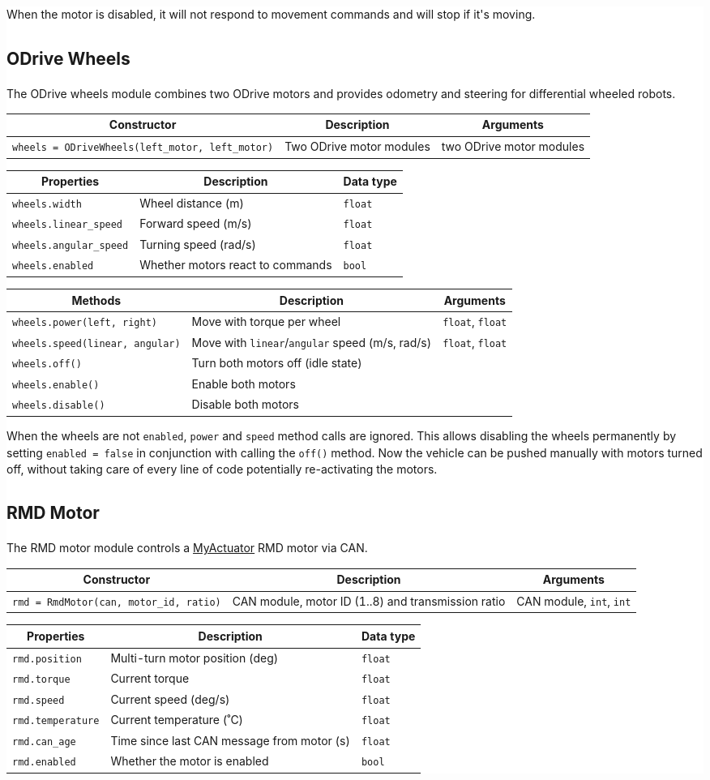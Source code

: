 When the motor is disabled, it will not respond to movement commands and will stop if it's moving.

## ODrive Wheels

The ODrive wheels module combines two ODrive motors and provides odometry and steering for differential wheeled robots.

| Constructor                                     | Description              | Arguments                |
| ----------------------------------------------- | ------------------------ | ------------------------ |
| `wheels = ODriveWheels(left_motor, left_motor)` | Two ODrive motor modules | two ODrive motor modules |

| Properties             | Description                      | Data type |
| ---------------------- | -------------------------------- | --------- |
| `wheels.width`         | Wheel distance (m)               | `float`   |
| `wheels.linear_speed`  | Forward speed (m/s)              | `float`   |
| `wheels.angular_speed` | Turning speed (rad/s)            | `float`   |
| `wheels.enabled`       | Whether motors react to commands | `bool`    |

| Methods                         | Description                                     | Arguments        |
| ------------------------------- | ----------------------------------------------- | ---------------- |
| `wheels.power(left, right)`     | Move with torque per wheel                      | `float`, `float` |
| `wheels.speed(linear, angular)` | Move with `linear`/`angular` speed (m/s, rad/s) | `float`, `float` |
| `wheels.off()`                  | Turn both motors off (idle state)               |                  |
| `wheels.enable()`               | Enable both motors                              |                  |
| `wheels.disable()`              | Disable both motors                             |                  |

When the wheels are not `enabled`, `power` and `speed` method calls are ignored.
This allows disabling the wheels permanently by setting `enabled = false` in conjunction with calling the `off()` method.
Now the vehicle can be pushed manually with motors turned off, without taking care of every line of code potentially re-activating the motors.

## RMD Motor

The RMD motor module controls a [MyActuator](https://www.myactuator.com/) RMD motor via CAN.

| Constructor                            | Description                                        | Arguments                |
| -------------------------------------- | -------------------------------------------------- | ------------------------ |
| `rmd = RmdMotor(can, motor_id, ratio)` | CAN module, motor ID (1..8) and transmission ratio | CAN module, `int`, `int` |

| Properties        | Description                                | Data type |
| ----------------- | ------------------------------------------ | --------- |
| `rmd.position`    | Multi-turn motor position (deg)            | `float`   |
| `rmd.torque`      | Current torque                             | `float`   |
| `rmd.speed`       | Current speed (deg/s)                      | `float`   |
| `rmd.temperature` | Current temperature (˚C)                   | `float`   |
| `rmd.can_age`     | Time since last CAN message from motor (s) | `float`   |
| `rmd.enabled`     | Whether the motor is enabled               | `bool`    |
